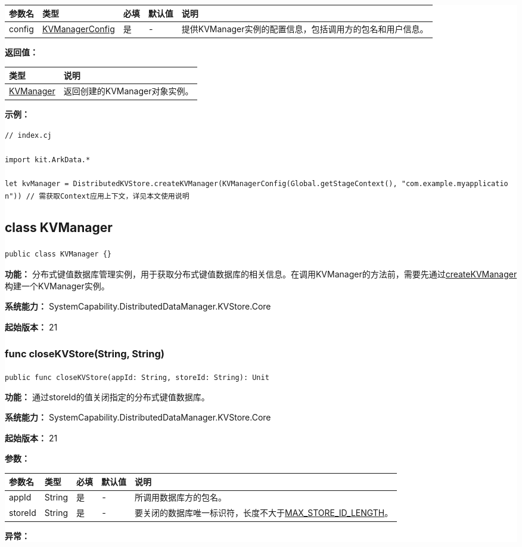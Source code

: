 |参数名|类型|必填|默认值|说明|
|:---|:---|:---|:---|:---|
|config|[KVManagerConfig](#struct-kvmanagerconfig)|是|-|提供KVManager实例的配置信息，包括调用方的包名和用户信息。|

**返回值：**

|类型|说明|
|:----|:----|
|[KVManager](#class-kvmanager)|返回创建的KVManager对象实例。|

**示例：**



```cangjie
// index.cj

import kit.ArkData.*

let kvManager = DistributedKVStore.createKVManager(KVManagerConfig(Global.getStageContext(), "com.example.myapplication")) // 需获取Context应用上下文，详见本文使用说明
```

## class KVManager

```cangjie
public class KVManager {}
```

**功能：** 分布式键值数据库管理实例，用于获取分布式键值数据库的相关信息。在调用KVManager的方法前，需要先通过[createKVManager](#static-func-createkvmanagerkvmanagerconfig)构建一个KVManager实例。

**系统能力：** SystemCapability.DistributedDataManager.KVStore.Core

**起始版本：** 21

### func closeKVStore(String, String)

```cangjie
public func closeKVStore(appId: String, storeId: String): Unit
```

**功能：** 通过storeId的值关闭指定的分布式键值数据库。

**系统能力：** SystemCapability.DistributedDataManager.KVStore.Core

**起始版本：** 21

**参数：**

|参数名|类型|必填|默认值|说明|
|:---|:---|:---|:---|:---|
|appId|String|是|-|所调用数据库方的包名。|
|storeId|String|是|-|要关闭的数据库唯一标识符，长度不大于[MAX_STORE_ID_LENGTH](#let-max_store_id_length)。|

**异常：**
